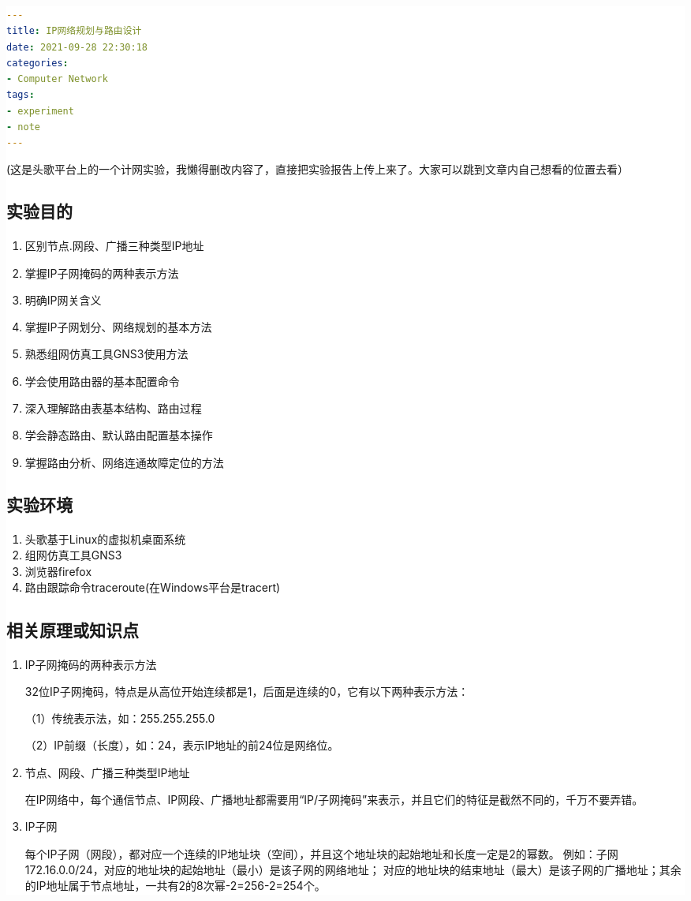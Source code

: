 ```yaml
---
title: IP网络规划与路由设计
date: 2021-09-28 22:30:18
categories: 
- Computer Network
tags: 
- experiment
- note
---
```


(这是头歌平台上的一个计网实验，我懒得删改内容了，直接把实验报告上传上来了。大家可以跳到文章内自己想看的位置去看）

## 实验目的

1. 区别节点.网段、广播三种类型IP地址 

2. 掌握IP子网掩码的两种表示方法 

3. 明确IP网关含义 

4. 掌握IP子网划分、网络规划的基本方法

5. 熟悉组网仿真工具GNS3使用方法 

6. 学会使用路由器的基本配置命令

7. 深入理解路由表基本结构、路由过程

8. 学会静态路由、默认路由配置基本操作

9. 掌握路由分析、网络连通故障定位的方法

## 实验环境

1. 头歌基于Linux的虚拟机桌面系统
2. 组网仿真工具GNS3 
3. 浏览器firefox
4. 路由跟踪命令traceroute(在Windows平台是tracert)

## 相关原理或知识点

1. IP子网掩码的两种表示方法

   32位IP子网掩码，特点是从高位开始连续都是1，后面是连续的0，它有以下两种表示方法： 

   （1）传统表示法，如：255.255.255.0 

   （2）IP前缀（长度），如：24，表示IP地址的前24位是网络位。

2. 节点、网段、广播三种类型IP地址

   在IP网络中，每个通信节点、IP网段、广播地址都需要用“IP/子网掩码”来表示，并且它们的特征是截然不同的，千万不要弄错。

3. IP子网

   每个IP子网（网段），都对应一个连续的IP地址块（空间），并且这个地址块的起始地址和长度一定是2的幂数。 例如：子网172.16.0.0/24，对应的地址块的起始地址（最小）是该子网的网络地址； 对应的地址块的结束地址（最大）是该子网的广播地址；其余的IP地址属于节点地址，一共有2的8次幂-2=256-2=254个。 
